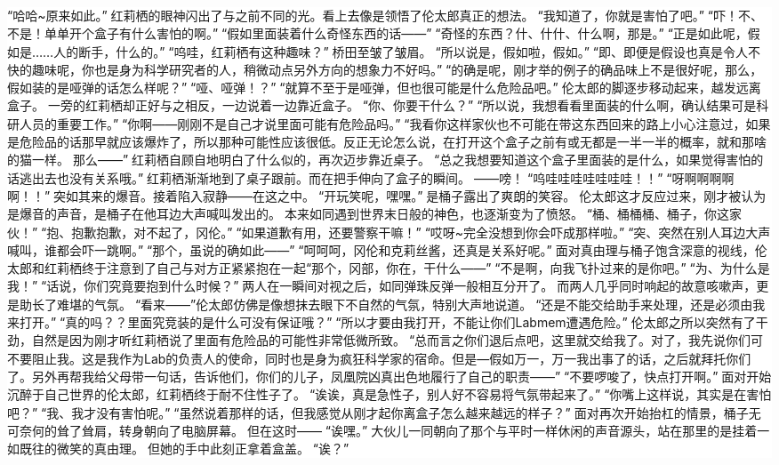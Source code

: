 “哈哈\~原来如此。”
红莉栖的眼神闪出了与之前不同的光。看上去像是领悟了伦太郎真正的想法。
“我知道了，你就是害怕了吧。”
“吓！不、不是！单单开个盒子有什么害怕的啊。”
“假如里面装着什么奇怪东西的话——”
“奇怪的东西？什、什什、什么啊，那是。”
“正是如此呢，假如是……人的断手，什么的。”
“呜哇，红莉栖有这种趣味？”
桥田至皱了皱眉。
“所以说是，假如啦，假如。”
“即、即便是假设也真是令人不快的趣味呢，你也是身为科学研究者的人，稍微动点另外方向的想象力不好吗。”
“的确是呢，刚才举的例子的确品味上不是很好呢，那么，假如装的是哑弹的话怎么样呢？”
“哑、哑弹！？”
“就算不至于是哑弹，但也很可能是什么危险品吧。”
伦太郎的脚逐步移动起来，越发远离盒子。
一旁的红莉栖却正好与之相反，一边说着一边靠近盒子。
“你、你要干什么？”
“所以说，我想看看里面装的什么啊，确认结果可是科研人员的重要工作。”
“你啊——刚刚不是自己才说里面可能有危险品吗。”
“我看你这样家伙也不可能在带这东西回来的路上小心注意过，如果是危险品的话那早就应该爆炸了，所以那种可能性应该很低。反正无论怎么说，在打开这个盒子之前有或无都是一半一半的概率，就和那啥的猫一样。
那么——”
红莉栖自顾自地明白了什么似的，再次迈步靠近桌子。
“总之我想要知道这个盒子里面装的是什么，如果觉得害怕的话逃出去也没有关系哦。”
红莉栖渐渐地到了桌子跟前。而在把手伸向了盒子的瞬间。
——嗙！
“呜哇哇哇哇哇哇哇！！”
“呀啊啊啊啊啊！！”
突如其来的爆音。接着陷入寂静——在这之中。
“开玩笑呢，嘿嘿。”
是桶子露出了爽朗的笑容。
伦太郎这才反应过来，刚才被认为是爆音的声音，是桶子在他耳边大声喊叫发出的。
本来如同遇到世界末日般的神色，也逐渐变为了愤怒。
“桶、桶桶桶、桶子，你这家伙！”
“抱、抱歉抱歉，对不起了，冈伦。”
“如果道歉有用，还要警察干嘛！”
“哎呀\~完全没想到你会吓成那样啦。”
“突、突然在别人耳边大声喊叫，谁都会吓一跳啊。”
“那个，虽说的确如此——”
“呵呵呵，冈伦和克莉丝酱，还真是关系好呢。”
面对真由理与桶子饱含深意的视线，伦太郎和红莉栖终于注意到了自己与对方正紧紧抱在一起“那个，冈部，你在，干什么——”
“不是啊，向我飞扑过来的是你吧。”
“为、为什么是我！”
“话说，你们究竟要抱到什么时候？”
两人在一瞬间对视之后，如同弹珠反弹一般相互分开了。
而两人几乎同时响起的故意咳嗽声，更是助长了难堪的气氛。
“看来——”伦太郎仿佛是像想抹去眼下不自然的气氛，特别大声地说道。
“还是不能交给助手来处理，还是必须由我来打开。”
“真的吗？？里面究竞装的是什么可没有保证哦？”
“所以才要由我打开，不能让你们Labmem遭遇危险。”
伦太郎之所以突然有了干劲，自然是因为刚才听红莉栖说了里面有危险品的可能性非常低微所致。
“总而言之你们退后点吧，这里就交给我了。对了，我先说你们可不要阻止我。这是我作为Lab的负责人的使命，同时也是身为疯狂科学家的宿命。但是—假如万一，万一我出事了的话，之后就拜托你们了。另外再帮我给父母带一句话，告诉他们，你们的儿子，凤凰院凶真出色地履行了自己的职责——”
“不要啰唆了，快点打开啊。”
面对开始沉醉于自己世界的伦太郎，红莉栖终于耐不住性子了。
“诶诶，真是急性子，别人好不容易将气氛带起来了。”
“你嘴上这样说，其实是在害怕吧？”
“我、我才没有害怕呢。”
“虽然说着那样的话，但我感觉从刚才起你离盒子怎么越来越远的样子？”
面对再次开始抬杠的情景，桶子无可奈何的耸了耸肩，转身朝向了电脑屏幕。
但在这时——
“诶嘿。”
大伙儿一同朝向了那个与平时一样休闲的声音源头，站在那里的是挂着一如既往的微笑的真由理。
但她的手中此刻正拿着盒盖。
“诶？”